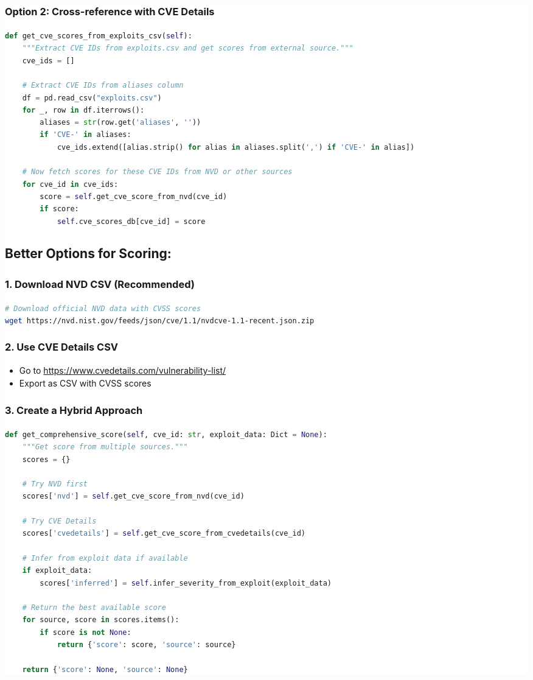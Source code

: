 ### Option 2: Cross-reference with CVE Details
```python
def get_cve_scores_from_exploits_csv(self):
    """Extract CVE IDs from exploits.csv and get scores from external source."""
    cve_ids = []
    
    # Extract CVE IDs from aliases column
    df = pd.read_csv("exploits.csv")
    for _, row in df.iterrows():
        aliases = str(row.get('aliases', ''))
        if 'CVE-' in aliases:
            cve_ids.extend([alias.strip() for alias in aliases.split(',') if 'CVE-' in alias])
    
    # Now fetch scores for these CVE IDs from NVD or other sources
    for cve_id in cve_ids:
        score = self.get_cve_score_from_nvd(cve_id)
        if score:
            self.cve_scores_db[cve_id] = score
```

## Better Options for Scoring:

### 1. **Download NVD CSV** (Recommended)
```bash
# Download official NVD data with CVSS scores
wget https://nvd.nist.gov/feeds/json/cve/1.1/nvdcve-1.1-recent.json.zip
```

### 2. **Use CVE Details CSV**
- Go to https://www.cvedetails.com/vulnerability-list/
- Export as CSV with CVSS scores

### 3. **Create a Hybrid Approach**
```python
def get_comprehensive_score(self, cve_id: str, exploit_data: Dict = None):
    """Get score from multiple sources."""
    scores = {}
    
    # Try NVD first
    scores['nvd'] = self.get_cve_score_from_nvd(cve_id)
    
    # Try CVE Details
    scores['cvedetails'] = self.get_cve_score_from_cvedetails(cve_id)
    
    # Infer from exploit data if available
    if exploit_data:
        scores['inferred'] = self.infer_severity_from_exploit(exploit_data)
    
    # Return the best available score
    for source, score in scores.items():
        if score is not None:
            return {'score': score, 'source': source}
    
    return {'score': None, 'source': None}
```

